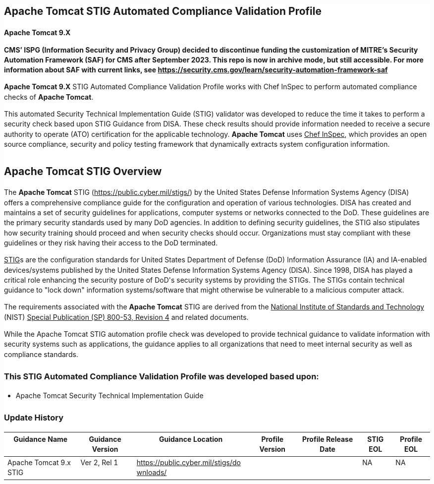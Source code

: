 ## Apache Tomcat STIG Automated Compliance Validation Profile
<b>Apache Tomcat 9.X</b>

**CMS’ ISPG (Information Security and Privacy Group) decided to discontinue funding the customization of MITRE’s Security Automation Framework (SAF) for CMS after September 2023. This repo is now in archive mode, but still accessible. For more information about SAF with current links, see https://security.cms.gov/learn/security-automation-framework-saf**


<b>Apache Tomcat 9.X</b> STIG Automated Compliance Validation Profile works with Chef InSpec to perform automated compliance checks of <b>Apache Tomcat</b>.

This automated Security Technical Implementation Guide (STIG) validator was developed to reduce the time it takes to perform a security check based upon STIG Guidance from DISA. These check results should provide information needed to receive a secure authority to operate (ATO) certification for the applicable technology.
<b>Apache Tomcat</b> uses [Chef InSpec](https://github.com/chef/inspec), which provides an open source compliance, security and policy testing framework that dynamically extracts system configuration information.

## Apache Tomcat STIG Overview

The <b>Apache Tomcat</b> STIG (https://public.cyber.mil/stigs/) by the United States Defense Information Systems Agency (DISA) offers a comprehensive compliance guide for the configuration and operation of various technologies.
DISA has created and maintains a set of security guidelines for applications, computer systems or networks connected to the DoD. These guidelines are the primary security standards used by many DoD agencies. In addition to defining security guidelines, the STIG also stipulates how security training should proceed and when security checks should occur. Organizations must stay compliant with these guidelines or they risk having their access to the DoD terminated.

[STIG](https://en.wikipedia.org/wiki/Security_Technical_Implementation_Guide)s are the configuration standards for United States Department of Defense (DoD) Information Assurance (IA) and IA-enabled devices/systems published by the United States Defense Information Systems Agency (DISA). Since 1998, DISA has played a critical role enhancing the security posture of DoD's security systems by providing the STIGs. The STIGs contain technical guidance to "lock down" information systems/software that might otherwise be vulnerable to a malicious computer attack.

The requirements associated with the <b>Apache Tomcat</b> STIG are derived from the [National Institute of Standards and Technology](https://en.wikipedia.org/wiki/National_Institute_of_Standards_and_Technology) (NIST) [Special Publication (SP) 800-53, Revision 4](https://en.wikipedia.org/wiki/NIST_Special_Publication_800-53) and related documents.

While the Apache Tomcat STIG automation profile check was developed to provide technical guidance to validate information with security systems such as applications, the guidance applies to all organizations that need to meet internal security as well as compliance standards.

### This STIG Automated Compliance Validation Profile was developed based upon:
- Apache Tomcat Security Technical Implementation Guide
### Update History 
| Guidance Name  | Guidance Version | Guidance Location                            | Profile Version | Profile Release Date | STIG EOL    | Profile EOL |
|---------------------------------------|------------------|--------------------------------------------|-----------------|----------------------|-------------|-------------|
| Apache Tomcat 9.x STIG  | Ver 2, Rel 1    | https://public.cyber.mil/stigs/downloads/  |           |       | NA | NA |
